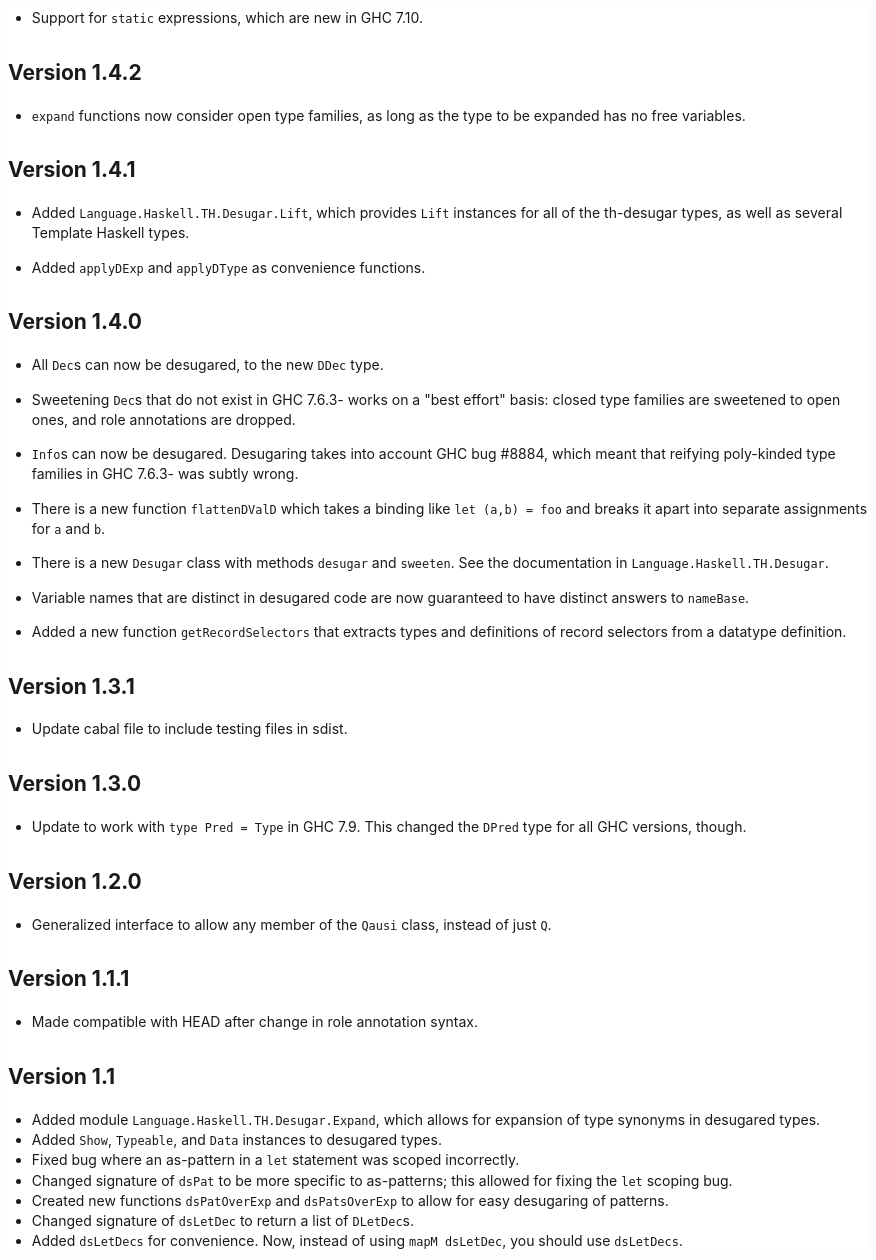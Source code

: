 * Support for `static` expressions, which are new in GHC 7.10.

Version 1.4.2
-------------
* `expand` functions now consider open type families, as long as the type
   to be expanded has no free variables.

Version 1.4.1
-------------
* Added `Language.Haskell.TH.Desugar.Lift`, which provides `Lift` instances
for all of the th-desugar types, as well as several Template Haskell types.

* Added `applyDExp` and `applyDType` as convenience functions.

Version 1.4.0
-------------
* All `Dec`s can now be desugared, to the new `DDec` type.

* Sweetening `Dec`s that do not exist in GHC 7.6.3- works on a "best effort" basis:
closed type families are sweetened to open ones, and role annotations are dropped.

* `Info`s can now be desugared. Desugaring takes into account GHC bug #8884, which
meant that reifying poly-kinded type families in GHC 7.6.3- was subtly wrong.

* There is a new function `flattenDValD` which takes a binding like
  `let (a,b) = foo` and breaks it apart into separate assignments for `a` and `b`.

* There is a new `Desugar` class with methods `desugar` and `sweeten`. See
the documentation in `Language.Haskell.TH.Desugar`.

* Variable names that are distinct in desugared code are now guaranteed to
have distinct answers to `nameBase`.

* Added a new function `getRecordSelectors` that extracts types and definitions
of record selectors from a datatype definition.

Version 1.3.1
-------------
* Update cabal file to include testing files in sdist.

Version 1.3.0
-------------
* Update to work with `type Pred = Type` in GHC 7.9. This changed the
`DPred` type for all GHC versions, though.

Version 1.2.0
-------------
* Generalized interface to allow any member of the `Qausi` class, instead of
  just `Q`.

Version 1.1.1
-------------
* Made compatible with HEAD after change in role annotation syntax.

Version 1.1
-----------
* Added module `Language.Haskell.TH.Desugar.Expand`, which allows for expansion
  of type synonyms in desugared types.
* Added `Show`, `Typeable`, and `Data` instances to desugared types.
* Fixed bug where an as-pattern in a `let` statement was scoped incorrectly.
* Changed signature of `dsPat` to be more specific to as-patterns; this allowed
  for fixing the `let` scoping bug.
* Created new functions `dsPatOverExp` and `dsPatsOverExp` to allow for easy
  desugaring of patterns.
* Changed signature of `dsLetDec` to return a list of `DLetDec`s.
* Added `dsLetDecs` for convenience. Now, instead
  of using `mapM dsLetDec`, you should use `dsLetDecs`.
